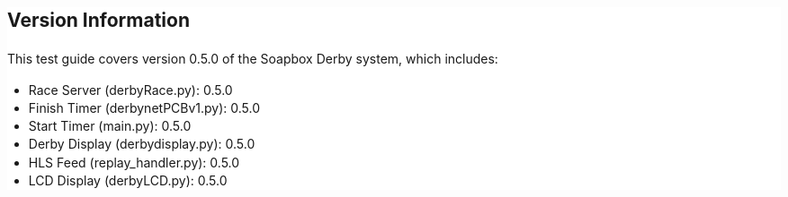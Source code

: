 ## Version Information

This test guide covers version 0.5.0 of the Soapbox Derby system, which includes:
- Race Server (derbyRace.py): 0.5.0
- Finish Timer (derbynetPCBv1.py): 0.5.0
- Start Timer (main.py): 0.5.0
- Derby Display (derbydisplay.py): 0.5.0
- HLS Feed (replay_handler.py): 0.5.0
- LCD Display (derbyLCD.py): 0.5.0